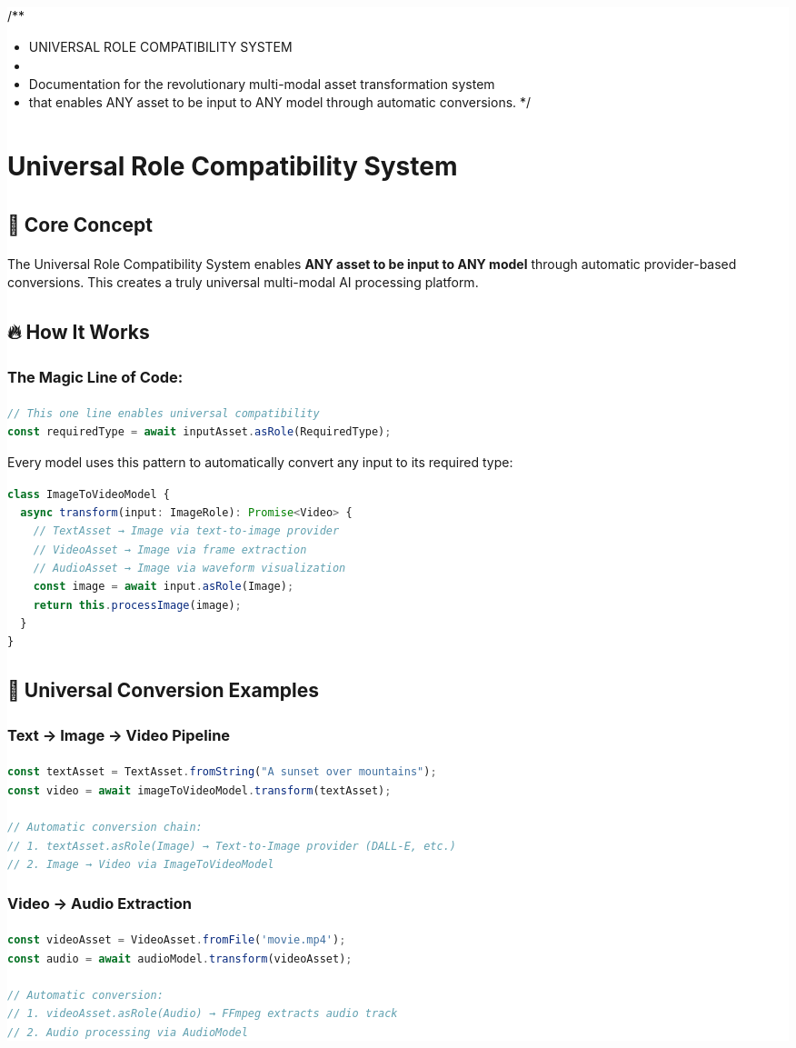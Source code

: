 /**
 * UNIVERSAL ROLE COMPATIBILITY SYSTEM
 * 
 * Documentation for the revolutionary multi-modal asset transformation system
 * that enables ANY asset to be input to ANY model through automatic conversions.
 */

# Universal Role Compatibility System

## 🎯 **Core Concept**

The Universal Role Compatibility System enables **ANY asset to be input to ANY model** through automatic provider-based conversions. This creates a truly universal multi-modal AI processing platform.

## 🔥 **How It Works**

### **The Magic Line of Code:**
```typescript
// This one line enables universal compatibility
const requiredType = await inputAsset.asRole(RequiredType);
```

Every model uses this pattern to automatically convert any input to its required type:

```typescript
class ImageToVideoModel {
  async transform(input: ImageRole): Promise<Video> {
    // TextAsset → Image via text-to-image provider
    // VideoAsset → Image via frame extraction  
    // AudioAsset → Image via waveform visualization
    const image = await input.asRole(Image);
    return this.processImage(image);
  }
}
```

## 🌊 **Universal Conversion Examples**

### **Text → Image → Video Pipeline**
```typescript
const textAsset = TextAsset.fromString("A sunset over mountains");
const video = await imageToVideoModel.transform(textAsset);

// Automatic conversion chain:
// 1. textAsset.asRole(Image) → Text-to-Image provider (DALL-E, etc.)
// 2. Image → Video via ImageToVideoModel
```

### **Video → Audio Extraction**  
```typescript
const videoAsset = VideoAsset.fromFile('movie.mp4');
const audio = await audioModel.transform(videoAsset);

// Automatic conversion:
// 1. videoAsset.asRole(Audio) → FFmpeg extracts audio track
// 2. Audio processing via AudioModel
```
